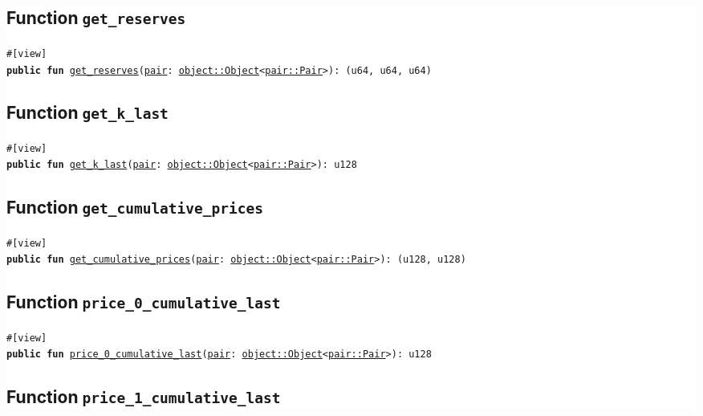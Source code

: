 <a id="0x1234_pair_get_reserves"></a>

## Function `get_reserves`



<pre><code>#[view]
<b>public</b> <b>fun</b> <a href="pair.md#0x1234_pair_get_reserves">get_reserves</a>(<a href="pair.md#0x1234_pair">pair</a>: <a href="_Object">object::Object</a>&lt;<a href="pair.md#0x1234_pair_Pair">pair::Pair</a>&gt;): (u64, u64, u64)
</code></pre>



<a id="0x1234_pair_get_k_last"></a>

## Function `get_k_last`



<pre><code>#[view]
<b>public</b> <b>fun</b> <a href="pair.md#0x1234_pair_get_k_last">get_k_last</a>(<a href="pair.md#0x1234_pair">pair</a>: <a href="_Object">object::Object</a>&lt;<a href="pair.md#0x1234_pair_Pair">pair::Pair</a>&gt;): u128
</code></pre>



<a id="0x1234_pair_get_cumulative_prices"></a>

## Function `get_cumulative_prices`



<pre><code>#[view]
<b>public</b> <b>fun</b> <a href="pair.md#0x1234_pair_get_cumulative_prices">get_cumulative_prices</a>(<a href="pair.md#0x1234_pair">pair</a>: <a href="_Object">object::Object</a>&lt;<a href="pair.md#0x1234_pair_Pair">pair::Pair</a>&gt;): (u128, u128)
</code></pre>



<a id="0x1234_pair_price_0_cumulative_last"></a>

## Function `price_0_cumulative_last`



<pre><code>#[view]
<b>public</b> <b>fun</b> <a href="pair.md#0x1234_pair_price_0_cumulative_last">price_0_cumulative_last</a>(<a href="pair.md#0x1234_pair">pair</a>: <a href="_Object">object::Object</a>&lt;<a href="pair.md#0x1234_pair_Pair">pair::Pair</a>&gt;): u128
</code></pre>



<a id="0x1234_pair_price_1_cumulative_last"></a>

## Function `price_1_cumulative_last`
